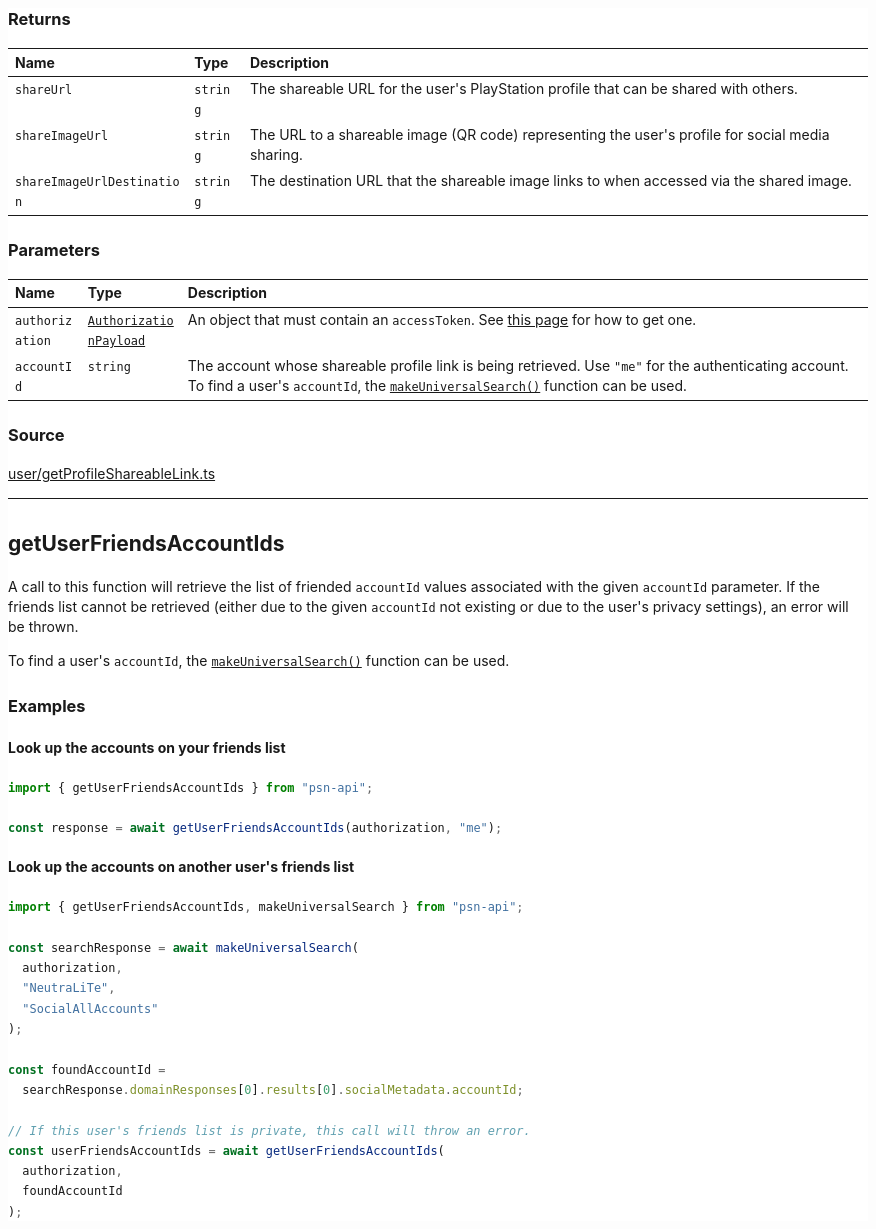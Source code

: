 ### Returns

| Name                       | Type     | Description                                                                                      |
| :------------------------- | :------- | :----------------------------------------------------------------------------------------------- |
| `shareUrl`                 | `string` | The shareable URL for the user's PlayStation profile that can be shared with others.             |
| `shareImageUrl`            | `string` | The URL to a shareable image (QR code) representing the user's profile for social media sharing. |
| `shareImageUrlDestination` | `string` | The destination URL that the shareable image links to when accessed via the shared image.        |

### Parameters

| Name            | Type                                                                  | Description                                                                                                                                                                                                                               |
| :-------------- | :-------------------------------------------------------------------- | :---------------------------------------------------------------------------------------------------------------------------------------------------------------------------------------------------------------------------------------- |
| `authorization` | [`AuthorizationPayload`](/api-docs/data-models/authorization-payload) | An object that must contain an `accessToken`. See [this page](/authentication/authenticating-manually) for how to get one.                                                                                                                |
| `accountId`     | `string`                                                              | The account whose shareable profile link is being retrieved. Use `"me"` for the authenticating account. To find a user's `accountId`, the [`makeUniversalSearch()`](/api-docs/universal-search#makeuniversalsearch) function can be used. |

### Source

[user/getProfileShareableLink.ts](https://github.com/achievements-app/psn-api/blob/main/src/user/getProfileShareableLink.ts)

---

## getUserFriendsAccountIds

A call to this function will retrieve the list of friended `accountId` values associated with the given `accountId` parameter. If the friends list cannot be retrieved (either due to the given `accountId` not existing or due to the user's privacy settings), an error will be thrown.

To find a user's `accountId`, the [`makeUniversalSearch()`](/api-docs/universal-search#makeuniversalsearch) function can be used.

### Examples

#### Look up the accounts on your friends list

```ts
import { getUserFriendsAccountIds } from "psn-api";

const response = await getUserFriendsAccountIds(authorization, "me");
```

#### Look up the accounts on another user's friends list

```ts
import { getUserFriendsAccountIds, makeUniversalSearch } from "psn-api";

const searchResponse = await makeUniversalSearch(
  authorization,
  "NeutraLiTe",
  "SocialAllAccounts"
);

const foundAccountId =
  searchResponse.domainResponses[0].results[0].socialMetadata.accountId;

// If this user's friends list is private, this call will throw an error.
const userFriendsAccountIds = await getUserFriendsAccountIds(
  authorization,
  foundAccountId
);
```
